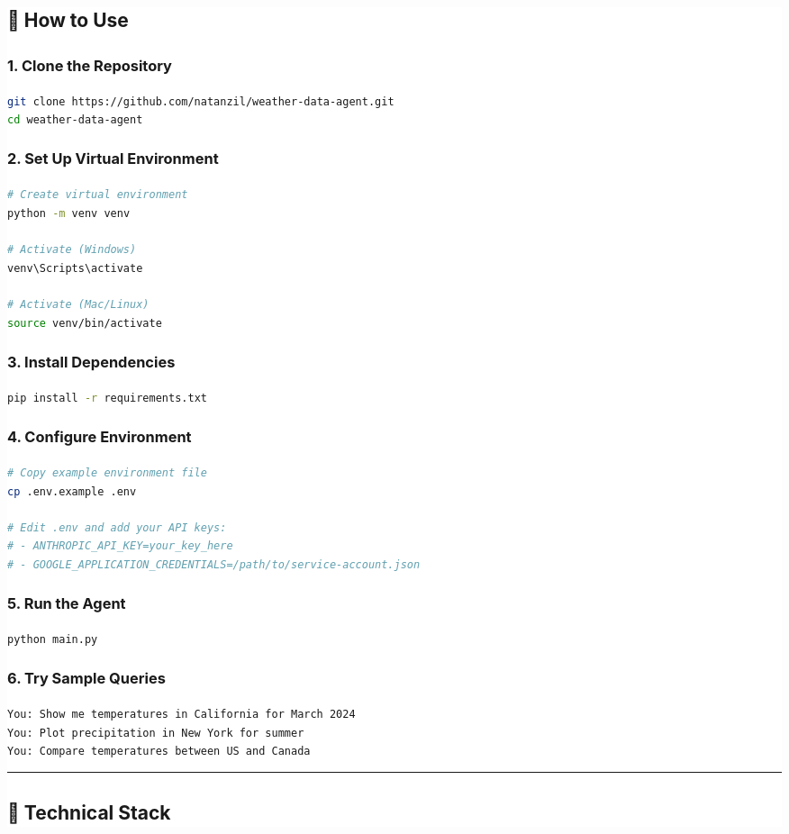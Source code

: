 
## 🚀 How to Use

### 1. Clone the Repository
```bash
git clone https://github.com/natanzil/weather-data-agent.git
cd weather-data-agent
```

### 2. Set Up Virtual Environment
```bash
# Create virtual environment
python -m venv venv

# Activate (Windows)
venv\Scripts\activate

# Activate (Mac/Linux)
source venv/bin/activate
```

### 3. Install Dependencies
```bash
pip install -r requirements.txt
```

### 4. Configure Environment
```bash
# Copy example environment file
cp .env.example .env

# Edit .env and add your API keys:
# - ANTHROPIC_API_KEY=your_key_here
# - GOOGLE_APPLICATION_CREDENTIALS=/path/to/service-account.json
```

### 5. Run the Agent
```bash
python main.py
```

### 6. Try Sample Queries
```
You: Show me temperatures in California for March 2024
You: Plot precipitation in New York for summer
You: Compare temperatures between US and Canada
```

---

## 🔧 Technical Stack
